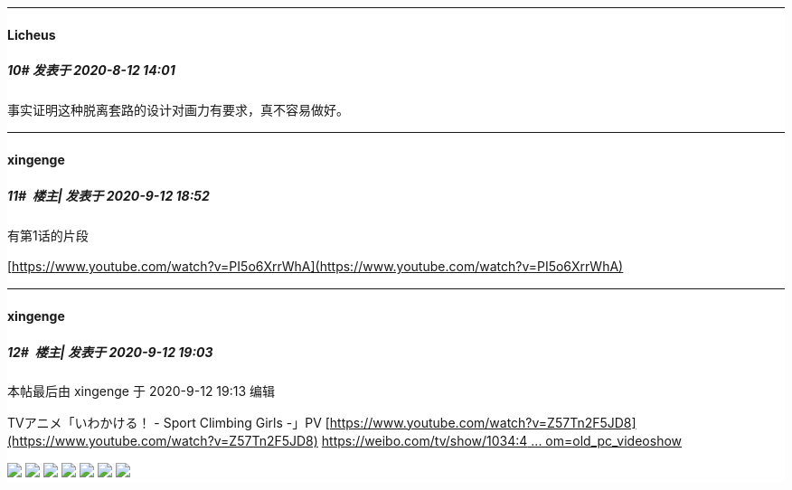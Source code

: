 





*****

####  Licheus  
##### 10#       发表于 2020-8-12 14:01




事实证明这种脱离套路的设计对画力有要求，真不容易做好。







*****

####  xingenge  
##### 11#         楼主| 发表于 2020-9-12 18:52




有第1话的片段

[https://www.youtube.com/watch?v=PI5o6XrrWhA](https://www.youtube.com/watch?v=PI5o6XrrWhA)







*****

####  xingenge  
##### 12#         楼主| 发表于 2020-9-12 19:03



 本帖最后由 xingenge 于 2020-9-12 19:13 编辑 

TVアニメ「いわかける！ - Sport Climbing Girls -」PV
[https://www.youtube.com/watch?v=Z57Tn2F5JD8](https://www.youtube.com/watch?v=Z57Tn2F5JD8)
[https://weibo.com/tv/show/1034:4 ... om=old_pc_videoshow](https://weibo.com/tv/show/1034:4548408837341241?from=old_pc_videoshow)

<img src="https://p.sda1.dev/0/b722a82da89ccdd8e40ba3323de5fc9d/pic001.jpg" referrerpolicy="no-referrer">
<img src="https://p.sda1.dev/0/620f4a9da5190e6dde79fe2ff16045c0/pic002.jpg" referrerpolicy="no-referrer">
<img src="https://p.sda1.dev/0/707ac87ebbbca358f702d9aeb98bf7dd/pic003.jpg" referrerpolicy="no-referrer">
<img src="https://p.sda1.dev/0/99d14018f52a7ebc9f7d7a5150e17572/pic004.jpg" referrerpolicy="no-referrer">
<img src="https://p.sda1.dev/0/a09f699d072efea099fdc881d4e6a6cc/pic005.jpg" referrerpolicy="no-referrer">
<img src="https://p.sda1.dev/0/d41056dc57abf1f2857e6a7805e75439/pic006.jpg" referrerpolicy="no-referrer">
<img src="https://p.sda1.dev/0/9e47e7a47d8b4fc236aa9b8fccd760e8/pic007.jpg" referrerpolicy="no-referrer">
